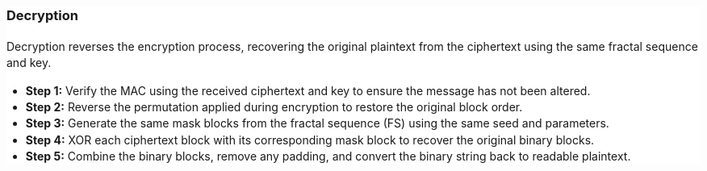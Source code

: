 ### Decryption

Decryption reverses the encryption process, recovering the original plaintext from the ciphertext using the same fractal sequence and key.

- **Step 1:** Verify the MAC using the received ciphertext and key to ensure the message has not been altered.
- **Step 2:** Reverse the permutation applied during encryption to restore the original block order.
- **Step 3:** Generate the same mask blocks from the fractal sequence (FS) using the same seed and parameters.
- **Step 4:** XOR each ciphertext block with its corresponding mask block to recover the original binary blocks.
- **Step 5:** Combine the binary blocks, remove any padding, and convert the binary string back to readable plaintext.

<p align="center">
